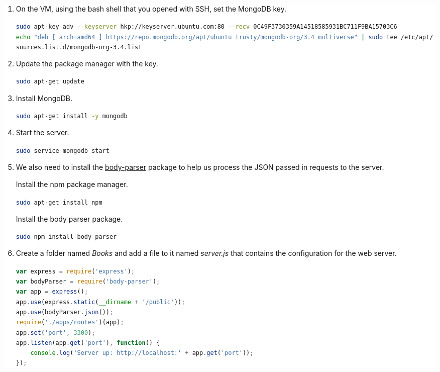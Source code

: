 1. On the VM, using the bash shell that you opened with SSH, set the MongoDB key.

    ```bash
    sudo apt-key adv --keyserver hkp://keyserver.ubuntu.com:80 --recv 0C49F3730359A14518585931BC711F9BA15703C6
    echo "deb [ arch=amd64 ] https://repo.mongodb.org/apt/ubuntu trusty/mongodb-org/3.4 multiverse" | sudo tee /etc/apt/sources.list.d/mongodb-org-3.4.list
    ```

2. Update the package manager with the key.
  
    ```bash
    sudo apt-get update
    ```

3. Install MongoDB.

    ```bash
    sudo apt-get install -y mongodb
    ```

4. Start the server.

    ```bash
    sudo service mongodb start
    ```

5. We also need to install the [body-parser](https://www.npmjs.com/package/body-parser-json) package to help us process the JSON passed in requests to the server.

    Install the npm package manager.

    ```bash
    sudo apt-get install npm
    ```

    Install the body parser package.
    
    ```bash
    sudo npm install body-parser
    ```

6. Create a folder named *Books* and add a file to it named *server.js* that contains the configuration for the web server.

    ```javascript
    var express = require('express');
    var bodyParser = require('body-parser');
    var app = express();
    app.use(express.static(__dirname + '/public'));
    app.use(bodyParser.json());
    require('./apps/routes')(app);
    app.set('port', 3300);
    app.listen(app.get('port'), function() {
        console.log('Server up: http://localhost:' + app.get('port'));
    });
    ```
